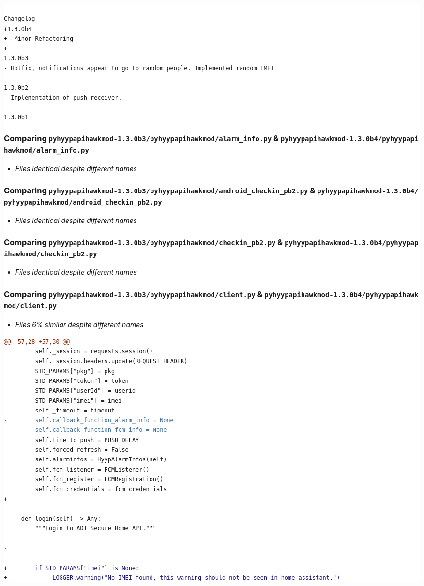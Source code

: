  ```
 
 Changelog 
+1.3.0b4
+- Minor Refactoring
+
 1.3.0b3
 - Hotfix, notifications appear to go to random people. Implemented random IMEI
 
 1.3.0b2
 - Implementation of push receiver.
 
 1.3.0b1
```

### Comparing `pyhyypapihawkmod-1.3.0b3/pyhyypapihawkmod/alarm_info.py` & `pyhyypapihawkmod-1.3.0b4/pyhyypapihawkmod/alarm_info.py`

 * *Files identical despite different names*

### Comparing `pyhyypapihawkmod-1.3.0b3/pyhyypapihawkmod/android_checkin_pb2.py` & `pyhyypapihawkmod-1.3.0b4/pyhyypapihawkmod/android_checkin_pb2.py`

 * *Files identical despite different names*

### Comparing `pyhyypapihawkmod-1.3.0b3/pyhyypapihawkmod/checkin_pb2.py` & `pyhyypapihawkmod-1.3.0b4/pyhyypapihawkmod/checkin_pb2.py`

 * *Files identical despite different names*

### Comparing `pyhyypapihawkmod-1.3.0b3/pyhyypapihawkmod/client.py` & `pyhyypapihawkmod-1.3.0b4/pyhyypapihawkmod/client.py`

 * *Files 6% similar despite different names*

```diff
@@ -57,28 +57,30 @@
         self._session = requests.session()
         self._session.headers.update(REQUEST_HEADER)
         STD_PARAMS["pkg"] = pkg
         STD_PARAMS["token"] = token
         STD_PARAMS["userId"] = userid
         STD_PARAMS["imei"] = imei
         self._timeout = timeout
-        self.callback_function_alarm_info = None
-        self.callback_function_fcm_info = None
         self.time_to_push = PUSH_DELAY
         self.forced_refresh = False
         self.alarminfos = HyypAlarmInfos(self)
         self.fcm_listener = FCMListener()
         self.fcm_register = FCMRegistration()
         self.fcm_credentials = fcm_credentials
+    
         
     def login(self) -> Any:
         """Login to ADT Secure Home API."""
 
-
-
+        if STD_PARAMS["imei"] is None:
+            _LOGGER.warning("No IMEI found, this warning should not be seen in home assistant.")
```